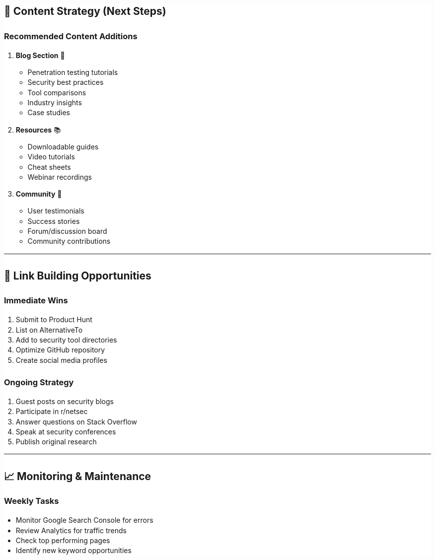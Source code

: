 
## 🎨 Content Strategy (Next Steps)

### **Recommended Content Additions**

1. **Blog Section** 📝
   - Penetration testing tutorials
   - Security best practices
   - Tool comparisons
   - Industry insights
   - Case studies

2. **Resources** 📚
   - Downloadable guides
   - Video tutorials
   - Cheat sheets
   - Webinar recordings

3. **Community** 👥
   - User testimonials
   - Success stories
   - Forum/discussion board
   - Community contributions

---

## 🔗 Link Building Opportunities

### **Immediate Wins**
1. Submit to Product Hunt
2. List on AlternativeTo
3. Add to security tool directories
4. Optimize GitHub repository
5. Create social media profiles

### **Ongoing Strategy**
1. Guest posts on security blogs
2. Participate in r/netsec
3. Answer questions on Stack Overflow
4. Speak at security conferences
5. Publish original research

---

## 📈 Monitoring & Maintenance

### **Weekly Tasks**
- Monitor Google Search Console for errors
- Review Analytics for traffic trends
- Check top performing pages
- Identify new keyword opportunities
